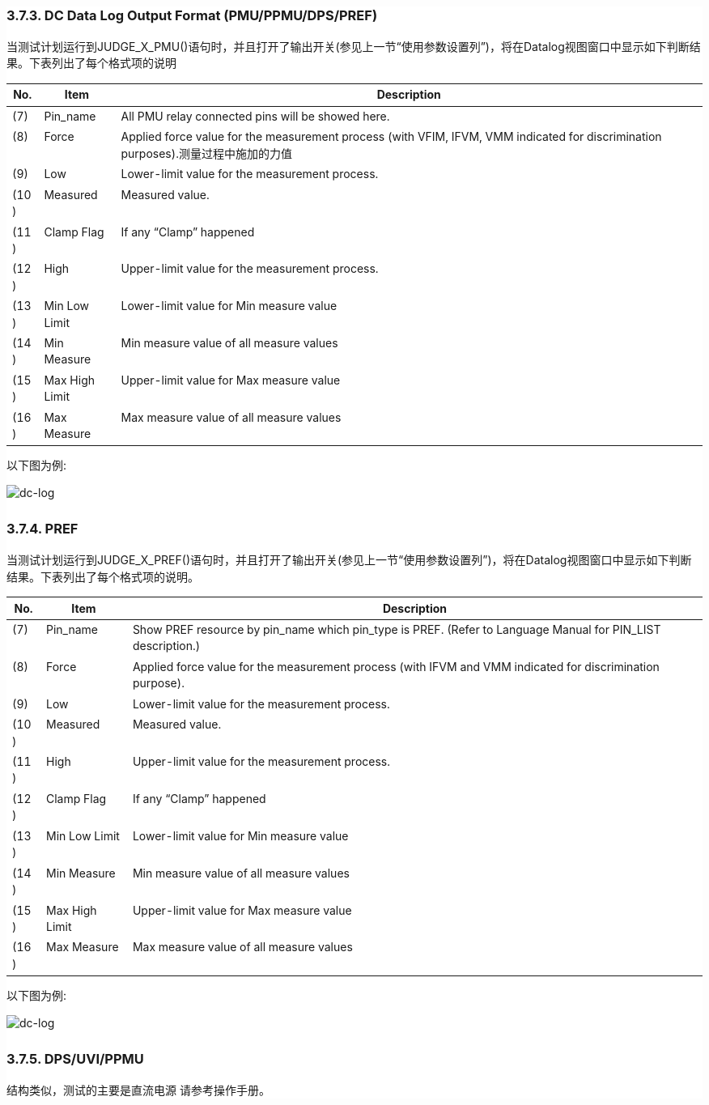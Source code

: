 ### 3.7.3. DC Data Log Output Format (PMU/PPMU/DPS/PREF)

当测试计划运行到JUDGE_X_PMU()语句时，并且打开了输出开关(参见上一节“使用参数设置列”)，将在Datalog视图窗口中显示如下判断结果。下表列出了每个格式项的说明


No.  | Item           | Description
-----|----------------|------------------------------------------------------------------------------------------------------------------------
(7)  | Pin_name       | All PMU relay connected pins will be showed here.
(8)  | Force          | Applied force value for the measurement process (with VFIM, IFVM, VMM indicated for discrimination purposes).测量过程中施加的力值
(9)  | Low            | Lower-limit value for the measurement process.
(10) | Measured       | Measured value.
(11) | Clamp Flag     | If any “Clamp” happened
(12) | High           | Upper-limit value for the measurement process.
(13) | Min Low Limit  | Lower-limit value for Min measure value
(14) | Min Measure    | Min measure value of all measure values
(15) | Max High Limit | Upper-limit value for Max measure value
(16) | Max Measure    | Max measure value of all measure values

以下图为例:

![dc-log](image/note/dc_log.png)

### 3.7.4. PREF

当测试计划运行到JUDGE_X_PREF()语句时，并且打开了输出开关(参见上一节“使用参数设置列”)，将在Datalog视图窗口中显示如下判断结果。下表列出了每个格式项的说明。


No.  | Item           | Description
-----|----------------|------------------------------------------------------------------------------------------------------------
(7)  | Pin_name       | Show PREF resource by pin_name which pin_type is PREF. (Refer to Language Manual for PIN_LIST description.)
(8)  | Force          | Applied force value for the measurement process (with IFVM and VMM indicated for discrimination purpose).
(9)  | Low            | Lower-limit value for the measurement process.
(10) | Measured       | Measured value.
(11) | High           | Upper-limit value for the measurement process.
(12) | Clamp Flag     | If any “Clamp” happened
(13) | Min Low Limit  | Lower-limit value for Min measure value
(14) | Min Measure    | Min measure value of all measure values
(15) | Max High Limit | Upper-limit value for Max measure value
(16) | Max Measure    | Max measure value of all measure values

以下图为例:

![dc-log](image/note/pref_log.png)

### 3.7.5. DPS/UVI/PPMU

结构类似，测试的主要是直流电源
请参考操作手册。
